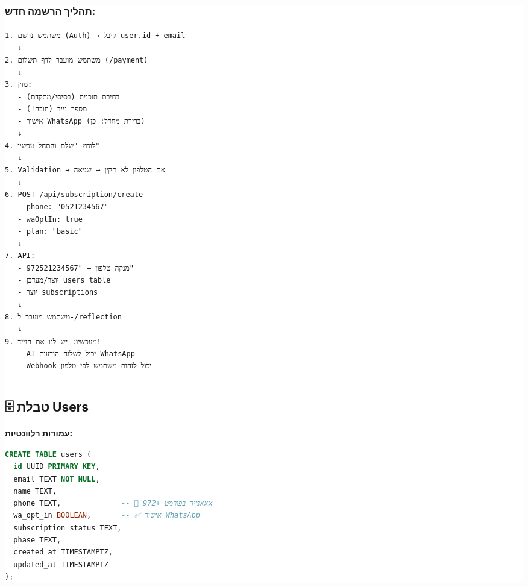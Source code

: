 ### **תהליך הרשמה חדש:**

```
1. משתמש נרשם (Auth) → קיבל user.id + email
   ↓
2. משתמש מועבר לדף תשלום (/payment)
   ↓
3. מזין:
   - בחירת תוכנית (בסיסי/מתקדם)
   - מספר נייד (חובה!)
   - אישור WhatsApp (ברירת מחדל: כן)
   ↓
4. לוחץ "שלם והתחל עכשיו"
   ↓
5. Validation → אם הטלפון לא תקין → שגיאה
   ↓
6. POST /api/subscription/create
   - phone: "0521234567"
   - waOptIn: true
   - plan: "basic"
   ↓
7. API:
   - מנקה טלפון → "972521234567"
   - יוצר/מעדכן users table
   - יוצר subscriptions
   ↓
8. משתמש מועבר ל-/reflection
   ↓
9. מעכשיו: יש לנו את הנייד!
   - AI יכול לשלוח הודעות WhatsApp
   - Webhook יכול לזהות משתמש לפי טלפון
```

---

## 🗄️ **טבלת Users**

**עמודות רלוונטיות:**

```sql
CREATE TABLE users (
  id UUID PRIMARY KEY,
  email TEXT NOT NULL,
  name TEXT,
  phone TEXT,              -- 📱 נייד בפורמט +972xxx
  wa_opt_in BOOLEAN,       -- ✅ אישור WhatsApp
  subscription_status TEXT,
  phase TEXT,
  created_at TIMESTAMPTZ,
  updated_at TIMESTAMPTZ
);
```
